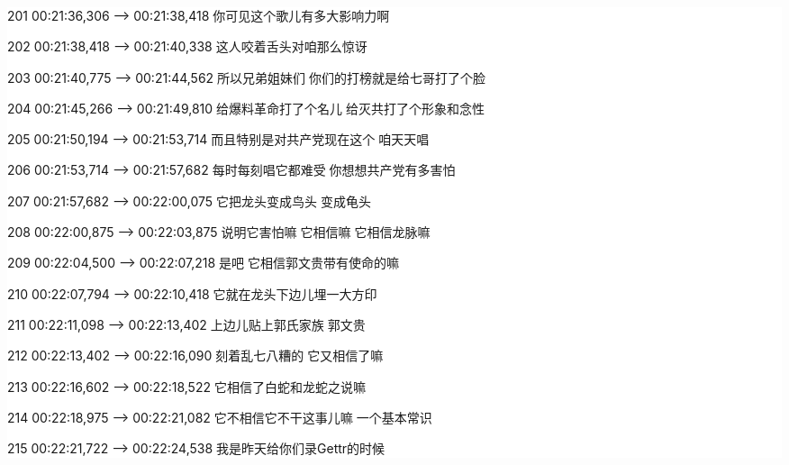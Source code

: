 201
00:21:36,306 –&gt; 00:21:38,418
你可见这个歌儿有多大影响力啊
 
202
00:21:38,418 –&gt; 00:21:40,338
这人咬着舌头对咱那么惊讶
 
203
00:21:40,775 –&gt; 00:21:44,562
所以兄弟姐妹们 你们的打榜就是给七哥打了个脸
 
204
00:21:45,266 –&gt; 00:21:49,810
给爆料革命打了个名儿 给灭共打了个形象和念性
 
205
00:21:50,194 –&gt; 00:21:53,714
而且特别是对共产党现在这个 咱天天唱
 
206
00:21:53,714 –&gt; 00:21:57,682
每时每刻唱它都难受 你想想共产党有多害怕
 
207
00:21:57,682 –&gt; 00:22:00,075
它把龙头变成鸟头 变成龟头
 
208
00:22:00,875 –&gt; 00:22:03,875
说明它害怕嘛 它相信嘛 它相信龙脉嘛
 
209
00:22:04,500 –&gt; 00:22:07,218
是吧 它相信郭文贵带有使命的嘛
 
210
00:22:07,794 –&gt; 00:22:10,418
它就在龙头下边儿埋一大方印
 
211
00:22:11,098 –&gt; 00:22:13,402
上边儿贴上郭氏家族 郭文贵
 
212
00:22:13,402 –&gt; 00:22:16,090
刻着乱七八糟的 它又相信了嘛
 
213
00:22:16,602 –&gt; 00:22:18,522
它相信了白蛇和龙蛇之说嘛
 
214
00:22:18,975 –&gt; 00:22:21,082
它不相信它不干这事儿嘛 一个基本常识
 
215
00:22:21,722 –&gt; 00:22:24,538
我是昨天给你们录Gettr的时候
 